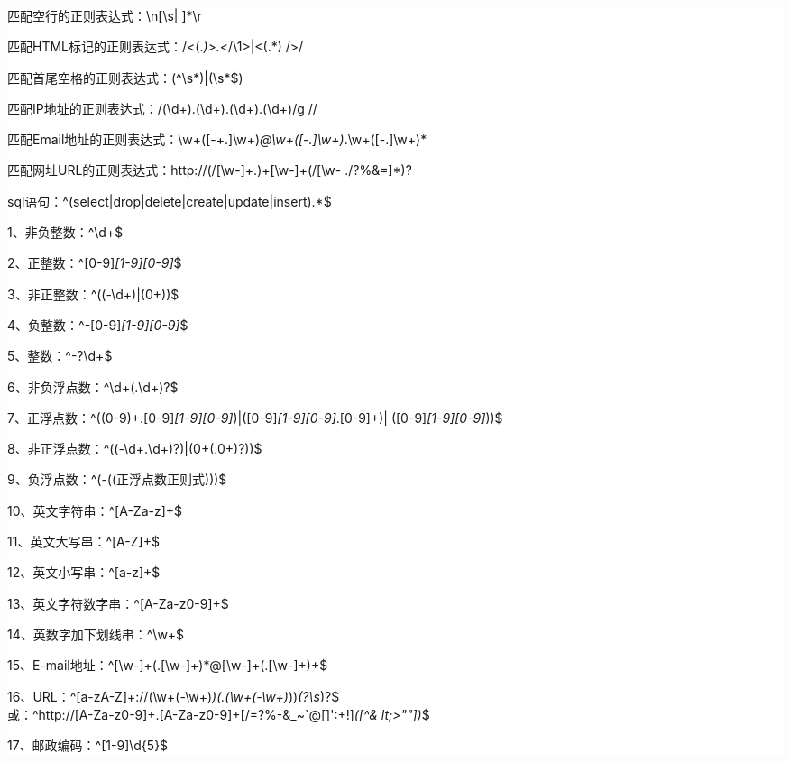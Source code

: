  
匹配空行的正则表达式：\n[\s| ]*\r 
 
 
匹配HTML标记的正则表达式：/<(.*)>.*<\/\1>|<(.*) \/>/ 
 
 
匹配首尾空格的正则表达式：(^\s*)|(\s*$) 
 
 
匹配IP地址的正则表达式：/(\d+)\.(\d+)\.(\d+)\.(\d+)/g // 
 
 
匹配Email地址的正则表达式：\w+([-+.]\w+)*@\w+([-.]\w+)*\.\w+([-.]\w+)* 
 
 
匹配网址URL的正则表达式：http://(/[\w-]+\.)+[\w-]+(/[\w- ./?%&=]*)? 
 
 
sql语句：^(select|drop|delete|create|update|insert).*$ 
 
 
1、非负整数：^\d+$ 
 
 
2、正整数：^[0-9]*[1-9][0-9]*$ 
 
 
3、非正整数：^((-\d+)|(0+))$ 
 
 
4、负整数：^-[0-9]*[1-9][0-9]*$ 
 
 
5、整数：^-?\d+$ 
 
 
6、非负浮点数：^\d+(\.\d+)?$ 
 
 
7、正浮点数：^((0-9)+\.[0-9]*[1-9][0-9]*)|([0-9]*[1-9][0-9]*\.[0-9]+)| ([0-9]*[1-9][0-9]*))$ 
 
 
8、非正浮点数：^((-\d+\.\d+)?)|(0+(\.0+)?))$ 
 
 
9、负浮点数：^(-((正浮点数正则式)))$ 
 
 
10、英文字符串：^[A-Za-z]+$ 
 
 
11、英文大写串：^[A-Z]+$ 
 
 
12、英文小写串：^[a-z]+$ 
 
 
13、英文字符数字串：^[A-Za-z0-9]+$ 
 
 
14、英数字加下划线串：^\w+$ 
 
 
15、E-mail地址：^[\w-]+(\.[\w-]+)*@[\w-]+(\.[\w-]+)+$ 
 
 
16、URL：^[a-zA-Z]+://(\w+(-\w+)*)(\.(\w+(-\w+)*))*(\?\s*)?$  
或：^http:\/\/[A-Za-z0-9]+\.[A-Za-z0-9]+[\/=\?%\-&_~`@[\]\':+!]*([^& lt;>\"\"])*$ 
 
 
17、邮政编码：^[1-9]\d{5}$ 
 